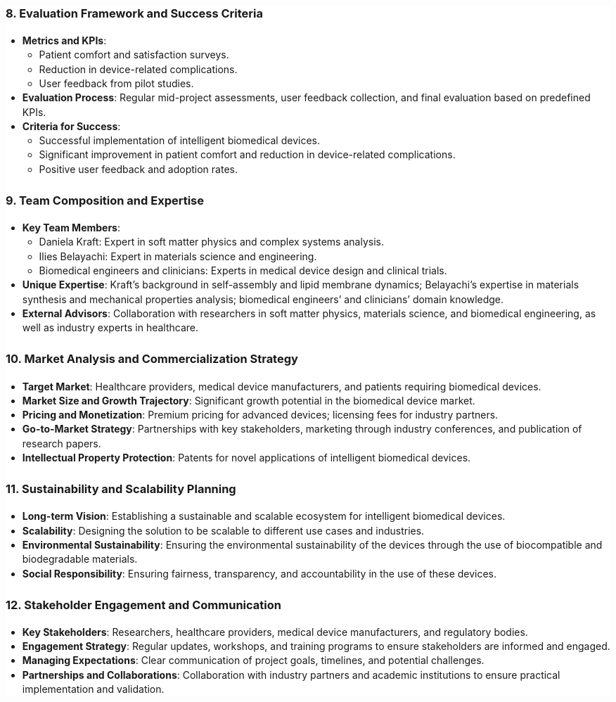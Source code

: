 ### 8. Evaluation Framework and Success Criteria
- **Metrics and KPIs**:
  - Patient comfort and satisfaction surveys.
  - Reduction in device-related complications.
  - User feedback from pilot studies.
- **Evaluation Process**: Regular mid-project assessments, user feedback collection, and final evaluation based on predefined KPIs.
- **Criteria for Success**:
  - Successful implementation of intelligent biomedical devices.
  - Significant improvement in patient comfort and reduction in device-related complications.
  - Positive user feedback and adoption rates.

### 9. Team Composition and Expertise
- **Key Team Members**:
  - Daniela Kraft: Expert in soft matter physics and complex systems analysis.
  - Ilies Belayachi: Expert in materials science and engineering.
  - Biomedical engineers and clinicians: Experts in medical device design and clinical trials.
- **Unique Expertise**: Kraft’s background in self-assembly and lipid membrane dynamics; Belayachi’s expertise in materials synthesis and mechanical properties analysis; biomedical engineers’ and clinicians’ domain knowledge.
- **External Advisors**: Collaboration with researchers in soft matter physics, materials science, and biomedical engineering, as well as industry experts in healthcare.

### 10. Market Analysis and Commercialization Strategy
- **Target Market**: Healthcare providers, medical device manufacturers, and patients requiring biomedical devices.
- **Market Size and Growth Trajectory**: Significant growth potential in the biomedical device market.
- **Pricing and Monetization**: Premium pricing for advanced devices; licensing fees for industry partners.
- **Go-to-Market Strategy**: Partnerships with key stakeholders, marketing through industry conferences, and publication of research papers.
- **Intellectual Property Protection**: Patents for novel applications of intelligent biomedical devices.

### 11. Sustainability and Scalability Planning
- **Long-term Vision**: Establishing a sustainable and scalable ecosystem for intelligent biomedical devices.
- **Scalability**: Designing the solution to be scalable to different use cases and industries.
- **Environmental Sustainability**: Ensuring the environmental sustainability of the devices through the use of biocompatible and biodegradable materials.
- **Social Responsibility**: Ensuring fairness, transparency, and accountability in the use of these devices.

### 12. Stakeholder Engagement and Communication
- **Key Stakeholders**: Researchers, healthcare providers, medical device manufacturers, and regulatory bodies.
- **Engagement Strategy**: Regular updates, workshops, and training programs to ensure stakeholders are informed and engaged.
- **Managing Expectations**: Clear communication of project goals, timelines, and potential challenges.
- **Partnerships and Collaborations**: Collaboration with industry partners and academic institutions to ensure practical implementation and validation.
